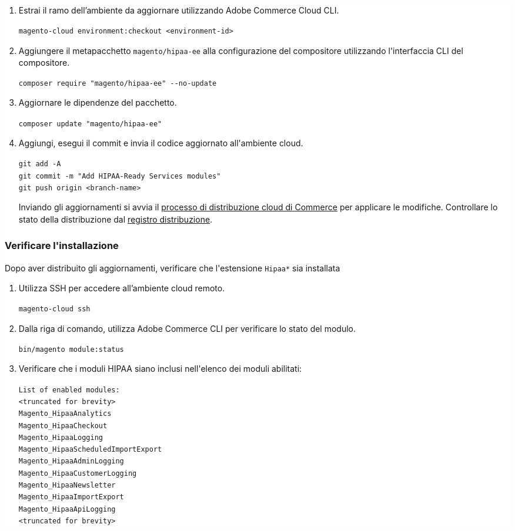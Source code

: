 1. Estrai il ramo dell’ambiente da aggiornare utilizzando Adobe Commerce Cloud CLI.

   ```shell
   magento-cloud environment:checkout <environment-id>
   ```

1. Aggiungere il metapacchetto `magento/hipaa-ee` alla configurazione del compositore utilizzando l&#39;interfaccia CLI del compositore.

   ```shell
   composer require "magento/hipaa-ee" --no-update
   ```

1. Aggiornare le dipendenze del pacchetto.

   ```shell
   composer update "magento/hipaa-ee"
   ```

1. Aggiungi, esegui il commit e invia il codice aggiornato all&#39;ambiente cloud.

   ```shell
   git add -A
   git commit -m "Add HIPAA-Ready Services modules"
   git push origin <branch-name>
   ```

   Inviando gli aggiornamenti si avvia il [processo di distribuzione cloud di Commerce](https://experienceleague.adobe.com/en/docs/commerce-cloud-service/user-guide/develop/deploy/process) per applicare le modifiche. Controllare lo stato della distribuzione dal [registro distribuzione](https://experienceleague.adobe.com/en/docs/commerce-cloud-service/user-guide/develop/test/log-locations#deploy-log).

### Verificare l&#39;installazione

Dopo aver distribuito gli aggiornamenti, verificare che l&#39;estensione `Hipaa*` sia installata

1. Utilizza SSH per accedere all’ambiente cloud remoto.

   ```shell
   magento-cloud ssh
   ```

1. Dalla riga di comando, utilizza Adobe Commerce CLI per verificare lo stato del modulo.

   ```shell
   bin/magento module:status
   ```

1. Verificare che i moduli HIPAA siano inclusi nell&#39;elenco dei moduli abilitati:

   ```text
   List of enabled modules:
   <truncated for brevity>
   Magento_HipaaAnalytics
   Magento_HipaaCheckout
   Magento_HipaaLogging
   Magento_HipaaScheduledImportExport
   Magento_HipaaAdminLogging
   Magento_HipaaCustomerLogging
   Magento_HipaaNewsletter
   Magento_HipaaImportExport
   Magento_HipaaApiLogging
   <truncated for brevity>
   ```
